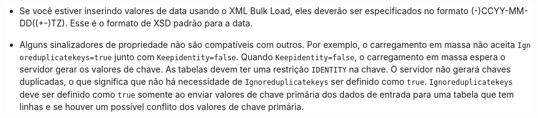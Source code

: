 -   Se você estiver inserindo valores de data usando o XML Bulk Load, eles deverão ser especificados no formato (-)CCYY-MM-DD((+-)TZ). Esse é o formato de XSD padrão para a data.  
  
-   Alguns sinalizadores de propriedade não são compatíveis com outros. Por exemplo, o carregamento em massa não aceita `Ignoreduplicatekeys=true` junto com `Keepidentity=false`. Quando `Keepidentity=false`, o carregamento em massa espera o servidor gerar os valores de chave. As tabelas devem ter uma restrição `IDENTITY` na chave. O servidor não gerará chaves duplicadas, o que significa que não há necessidade de `Ignoreduplicatekeys` ser definido como `true`. `Ignoreduplicatekeys` deve ser definido como `true` somente ao enviar valores de chave primária dos dados de entrada para uma tabela que tem linhas e se houver um possível conflito dos valores de chave primária.  
  
  
